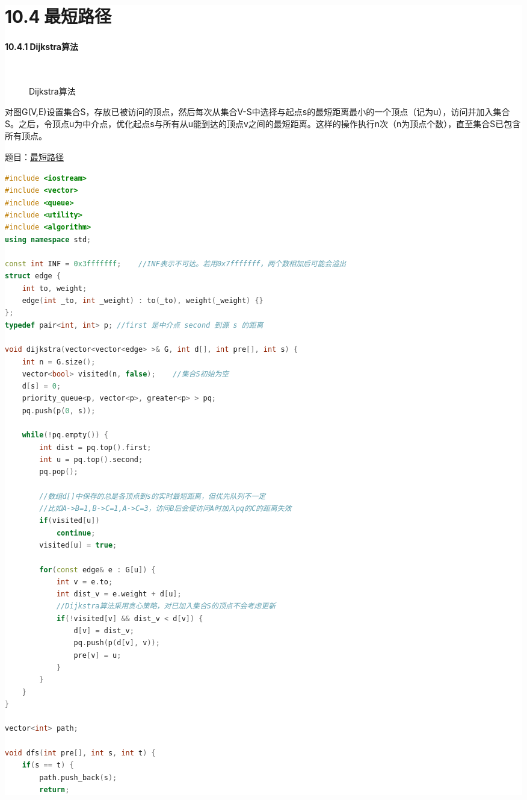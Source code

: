 # 10.4 最短路径

#### 10.4.1 Dijkstra算法

<figure><img src="https://pic1.zhimg.com/70/v2-86c46c296c08ecb7b1e95d7a550b8b18_1440w.avis?source=172ae18b&#x26;biz_tag=Post" alt=""><figcaption><p>Dijkstra算法</p></figcaption></figure>

对图G(V,E)设置集合S，存放已被访问的顶点，然后每次从集合V-S中选择与起点s的最短距离最小的一个顶点（记为u），访问并加入集合S。之后，令顶点u为中介点，优化起点s与所有从u能到达的顶点v之间的最短距离。这样的操作执行n次（n为顶点个数），直至集合S已包含所有顶点。

题目：[最短路径](https://sunnywhy.com/sfbj/10/4/390)

```cpp
#include <iostream>
#include <vector>
#include <queue>
#include <utility>
#include <algorithm>
using namespace std;

const int INF = 0x3fffffff;    //INF表示不可达。若用0x7fffffff，两个数相加后可能会溢出
struct edge {
    int to, weight;
    edge(int _to, int _weight) : to(_to), weight(_weight) {}
};
typedef pair<int, int> p; //first 是中介点 second 到源 s 的距离

void dijkstra(vector<vector<edge> >& G, int d[], int pre[], int s) {
    int n = G.size();
    vector<bool> visited(n, false);    //集合S初始为空
    d[s] = 0;
    priority_queue<p, vector<p>, greater<p> > pq;
    pq.push(p(0, s));

    while(!pq.empty()) {
        int dist = pq.top().first;
        int u = pq.top().second;
        pq.pop();
        
        //数组d[]中保存的总是各顶点到s的实时最短距离，但优先队列不一定
        //比如A->B=1,B->C=1,A->C=3，访问B后会使访问A时加入pq的C的距离失效
        if(visited[u])
            continue;
        visited[u] = true;
        
        for(const edge& e : G[u]) {
            int v = e.to;
            int dist_v = e.weight + d[u];
            //Dijkstra算法采用贪心策略，对已加入集合S的顶点不会考虑更新
            if(!visited[v] && dist_v < d[v]) {
                d[v] = dist_v;
                pq.push(p(d[v], v));
                pre[v] = u;
            }
        }
    }
}

vector<int> path;

void dfs(int pre[], int s, int t) {
    if(s == t) {
        path.push_back(s);
        return;
```